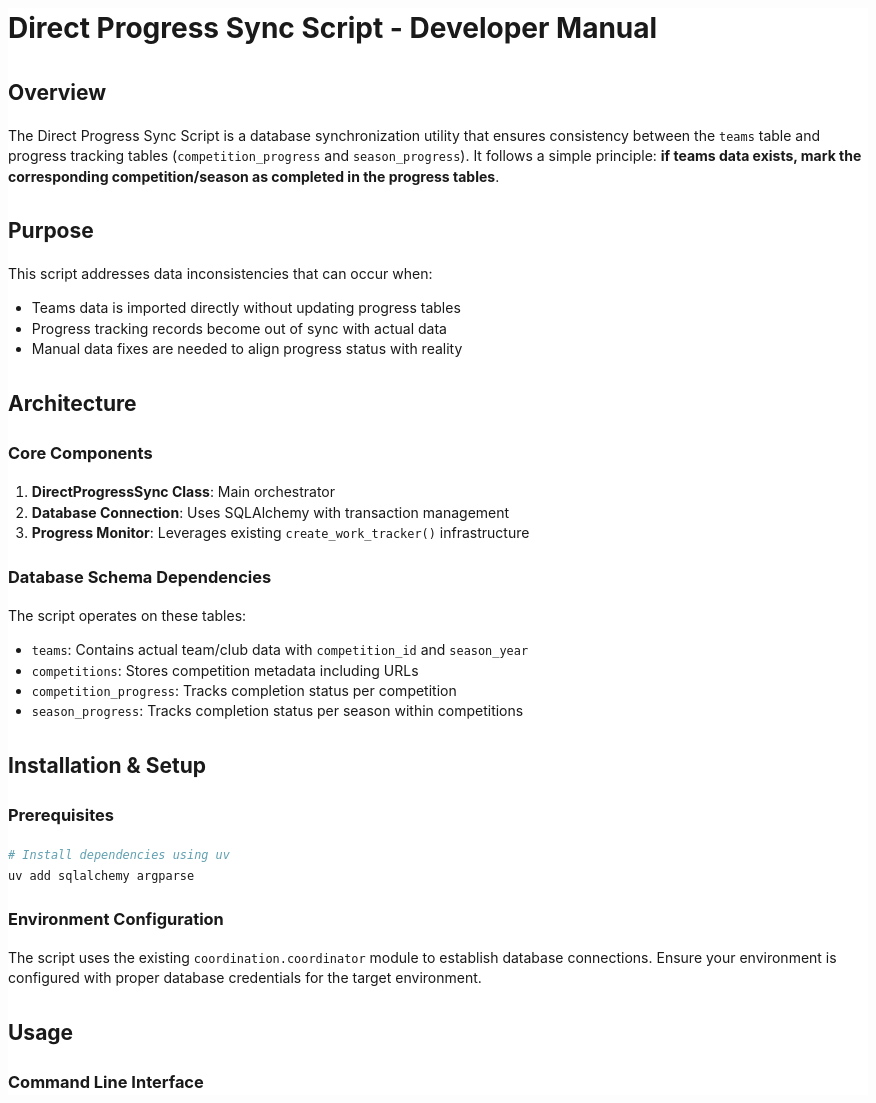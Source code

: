 # Direct Progress Sync Script - Developer Manual

## Overview

The Direct Progress Sync Script is a database synchronization utility that ensures consistency between the `teams` table and progress tracking tables (`competition_progress` and `season_progress`). It follows a simple principle: **if teams data exists, mark the corresponding competition/season as completed in the progress tables**.

## Purpose

This script addresses data inconsistencies that can occur when:
- Teams data is imported directly without updating progress tables
- Progress tracking records become out of sync with actual data
- Manual data fixes are needed to align progress status with reality

## Architecture

### Core Components

1. **DirectProgressSync Class**: Main orchestrator
2. **Database Connection**: Uses SQLAlchemy with transaction management
3. **Progress Monitor**: Leverages existing `create_work_tracker()` infrastructure

### Database Schema Dependencies

The script operates on these tables:
- `teams`: Contains actual team/club data with `competition_id` and `season_year`
- `competitions`: Stores competition metadata including URLs
- `competition_progress`: Tracks completion status per competition
- `season_progress`: Tracks completion status per season within competitions

## Installation & Setup

### Prerequisites

```bash
# Install dependencies using uv
uv add sqlalchemy argparse
```

### Environment Configuration

The script uses the existing `coordination.coordinator` module to establish database connections. Ensure your environment is configured with proper database credentials for the target environment.

## Usage

### Command Line Interface
